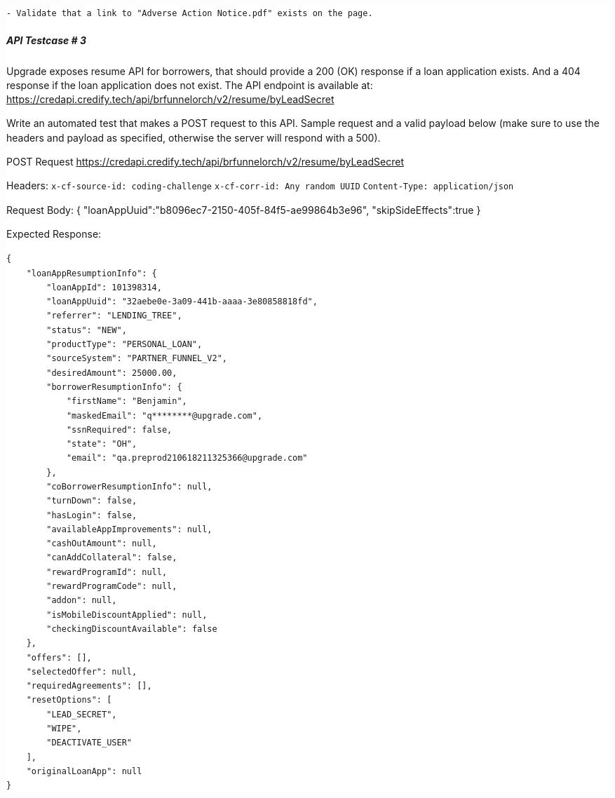     - Validate that a link to "Adverse Action Notice.pdf" exists on the page.

##### API Testcase # 3

Upgrade exposes resume API for borrowers, that should provide a 200 (OK) response if a loan application exists. And a 404 response if the loan application does not exist. 
The API endpoint is available at: https://credapi.credify.tech/api/brfunnelorch/v2/resume/byLeadSecret

Write an automated test that makes a POST request to this API.
Sample request and a valid payload below (make sure to use the headers and payload as specified, otherwise the server will respond with a 500). 

POST Request
https://credapi.credify.tech/api/brfunnelorch/v2/resume/byLeadSecret
 
Headers:
`x-cf-source-id: coding-challenge`
`x-cf-corr-id: Any random UUID`
`Content-Type: application/json`
 
Request Body:
{
    "loanAppUuid":"b8096ec7-2150-405f-84f5-ae99864b3e96",
    "skipSideEffects":true
}
 
Expected Response:
```
{
    "loanAppResumptionInfo": {
        "loanAppId": 101398314,
        "loanAppUuid": "32aebe0e-3a09-441b-aaaa-3e80858818fd",
        "referrer": "LENDING_TREE",
        "status": "NEW",
        "productType": "PERSONAL_LOAN",
        "sourceSystem": "PARTNER_FUNNEL_V2",
        "desiredAmount": 25000.00,
        "borrowerResumptionInfo": {
            "firstName": "Benjamin",
            "maskedEmail": "q********@upgrade.com",
            "ssnRequired": false,
            "state": "OH",
            "email": "qa.preprod210618211325366@upgrade.com"
        },
        "coBorrowerResumptionInfo": null,
        "turnDown": false,
        "hasLogin": false,
        "availableAppImprovements": null,
        "cashOutAmount": null,
        "canAddCollateral": false,
        "rewardProgramId": null,
        "rewardProgramCode": null,
        "addon": null,
        "isMobileDiscountApplied": null,
        "checkingDiscountAvailable": false
    },
    "offers": [],
    "selectedOffer": null,
    "requiredAgreements": [],
    "resetOptions": [
        "LEAD_SECRET",
        "WIPE",
        "DEACTIVATE_USER"
    ],
    "originalLoanApp": null
}
```